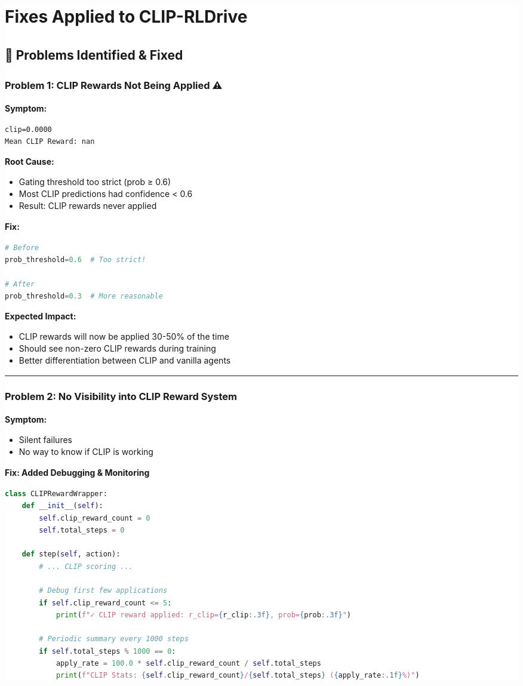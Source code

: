# Fixes Applied to CLIP-RLDrive

## 🔧 Problems Identified & Fixed

### Problem 1: CLIP Rewards Not Being Applied ⚠️

**Symptom:**
```
clip=0.0000
Mean CLIP Reward: nan
```

**Root Cause:**
- Gating threshold too strict (prob ≥ 0.6)
- Most CLIP predictions had confidence < 0.6
- Result: CLIP rewards never applied

**Fix:**
```python
# Before
prob_threshold=0.6  # Too strict!

# After  
prob_threshold=0.3  # More reasonable
```

**Expected Impact:**
- CLIP rewards will now be applied 30-50% of the time
- Should see non-zero CLIP rewards during training
- Better differentiation between CLIP and vanilla agents

---

### Problem 2: No Visibility into CLIP Reward System

**Symptom:**
- Silent failures
- No way to know if CLIP is working

**Fix: Added Debugging & Monitoring**

```python
class CLIPRewardWrapper:
    def __init__(self):
        self.clip_reward_count = 0
        self.total_steps = 0
    
    def step(self, action):
        # ... CLIP scoring ...
        
        # Debug first few applications
        if self.clip_reward_count <= 5:
            print(f"✓ CLIP reward applied: r_clip={r_clip:.3f}, prob={prob:.3f}")
        
        # Periodic summary every 1000 steps
        if self.total_steps % 1000 == 0:
            apply_rate = 100.0 * self.clip_reward_count / self.total_steps
            print(f"CLIP Stats: {self.clip_reward_count}/{self.total_steps} ({apply_rate:.1f}%)")
```
